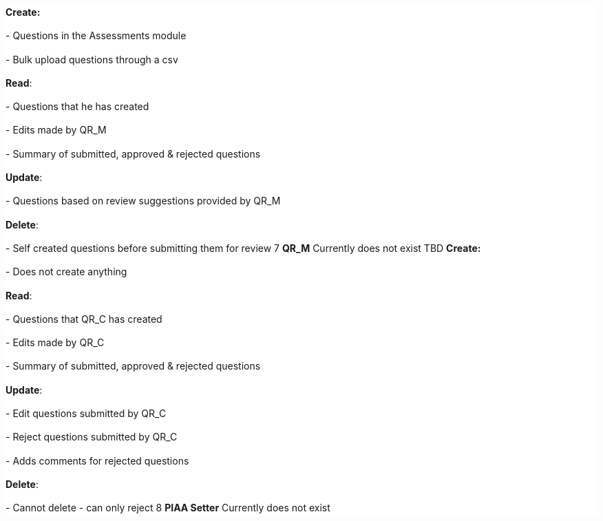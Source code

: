    </td>
   <td><strong>Create: </strong>
<p>
- Questions in the Assessments module
<p>
- Bulk upload questions through a csv
<p>
<strong>Read</strong>:
<p>
- Questions that he has created
<p>
- Edits made by QR_M
<p>
- Summary of submitted, approved & rejected questions
<p>
<strong>Update</strong>: 
<p>
- Questions based on review suggestions provided by QR_M
<p>
<strong>Delete</strong>: 
<p>
- Self created questions before submitting them for review
   </td>
  </tr>
  <tr>
   <td>7
   </td>
   <td><strong>QR_M</strong>
   </td>
   <td>Currently does not exist 
   </td>
   <td>TBD
   </td>
   <td><strong>Create: </strong>
<p>
- Does not create anything
<p>
<strong>Read</strong>:
<p>
- Questions that QR_C  has created
<p>
- Edits made by QR_C
<p>
- Summary of submitted, approved & rejected questions
<p>
<strong>Update</strong>: 
<p>
- Edit questions submitted by QR_C
<p>
- Reject questions submitted by QR_C
<p>
- Adds comments for rejected questions
<p>
<strong>Delete</strong>: 
<p>
- Cannot delete - can only reject 
   </td>
  </tr>
  <tr>
   <td>8
   </td>
   <td><strong>PIAA Setter</strong>
   </td>
   <td>Currently does not exist